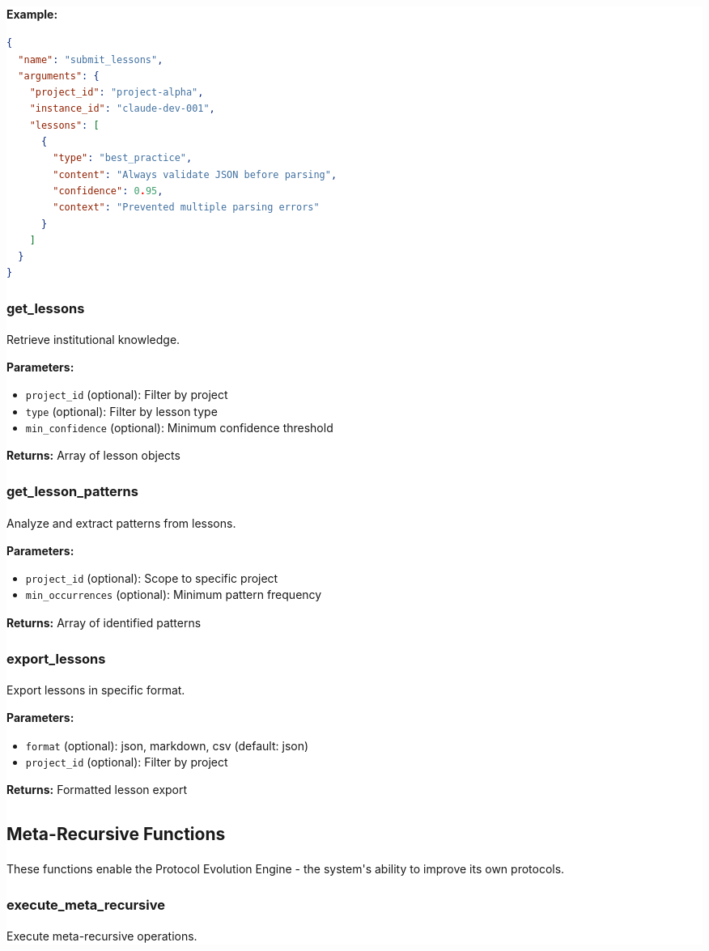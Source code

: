 **Example:**
```json
{
  "name": "submit_lessons",
  "arguments": {
    "project_id": "project-alpha",
    "instance_id": "claude-dev-001",
    "lessons": [
      {
        "type": "best_practice",
        "content": "Always validate JSON before parsing",
        "confidence": 0.95,
        "context": "Prevented multiple parsing errors"
      }
    ]
  }
}
```

### get_lessons
Retrieve institutional knowledge.

**Parameters:**
- `project_id` (optional): Filter by project
- `type` (optional): Filter by lesson type
- `min_confidence` (optional): Minimum confidence threshold

**Returns:** Array of lesson objects

### get_lesson_patterns
Analyze and extract patterns from lessons.

**Parameters:**
- `project_id` (optional): Scope to specific project
- `min_occurrences` (optional): Minimum pattern frequency

**Returns:** Array of identified patterns

### export_lessons
Export lessons in specific format.

**Parameters:**
- `format` (optional): json, markdown, csv (default: json)
- `project_id` (optional): Filter by project

**Returns:** Formatted lesson export

## Meta-Recursive Functions

These functions enable the Protocol Evolution Engine - the system's ability to improve its own protocols.

### execute_meta_recursive
Execute meta-recursive operations.
